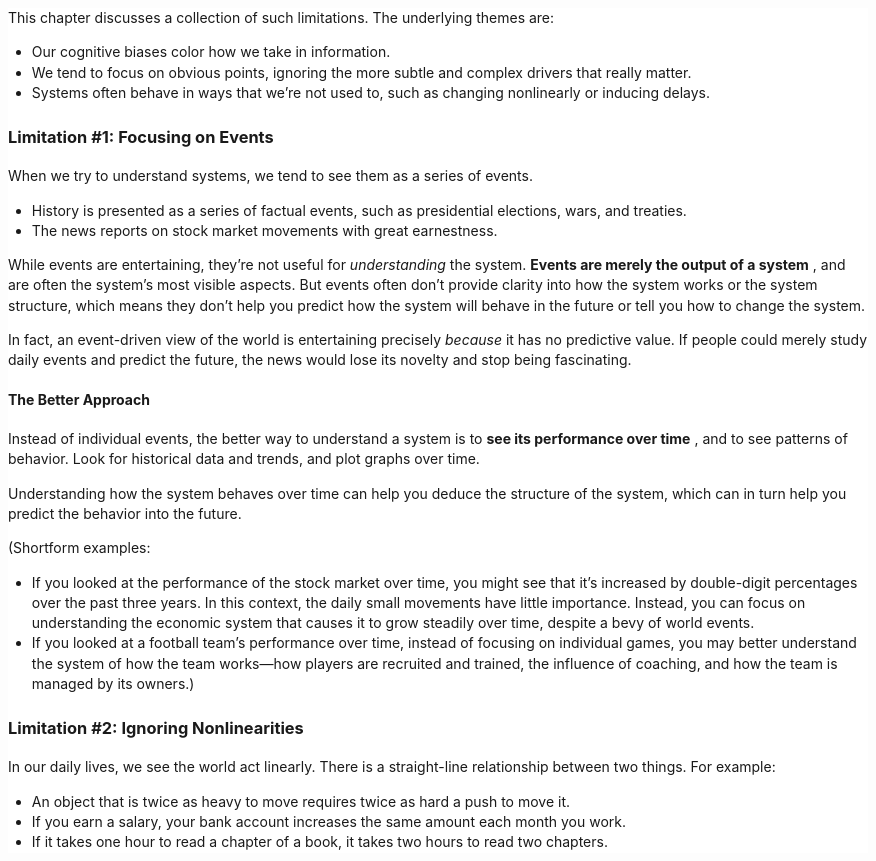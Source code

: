 This chapter discusses a collection of such limitations. The underlying themes are:

  * Our cognitive biases color how we take in information.
  * We tend to focus on obvious points, ignoring the more subtle and complex drivers that really matter.
  * Systems often behave in ways that we’re not used to, such as changing nonlinearly or inducing delays.



### Limitation #1: Focusing on Events

When we try to understand systems, we tend to see them as a series of events.

  * History is presented as a series of factual events, such as presidential elections, wars, and treaties.
  * The news reports on stock market movements with great earnestness.



While events are entertaining, they’re not useful for _understanding_ the system. **Events are merely the output of a system** , and are often the system’s most visible aspects. But events often don’t provide clarity into how the system works or the system structure, which means they don’t help you predict how the system will behave in the future or tell you how to change the system.

In fact, an event-driven view of the world is entertaining precisely _because_ it has no predictive value. If people could merely study daily events and predict the future, the news would lose its novelty and stop being fascinating.

#### The Better Approach

Instead of individual events, the better way to understand a system is to **see its performance over time** , and to see patterns of behavior. Look for historical data and trends, and plot graphs over time.

Understanding how the system behaves over time can help you deduce the structure of the system, which can in turn help you predict the behavior into the future.

(Shortform examples:

  * If you looked at the performance of the stock market over time, you might see that it’s increased by double-digit percentages over the past three years. In this context, the daily small movements have little importance. Instead, you can focus on understanding the economic system that causes it to grow steadily over time, despite a bevy of world events.
  * If you looked at a football team’s performance over time, instead of focusing on individual games, you may better understand the system of how the team works—how players are recruited and trained, the influence of coaching, and how the team is managed by its owners.)



### Limitation #2: Ignoring Nonlinearities

In our daily lives, we see the world act linearly. There is a straight-line relationship between two things. For example:

  * An object that is twice as heavy to move requires twice as hard a push to move it.
  * If you earn a salary, your bank account increases the same amount each month you work.
  * If it takes one hour to read a chapter of a book, it takes two hours to read two chapters.
